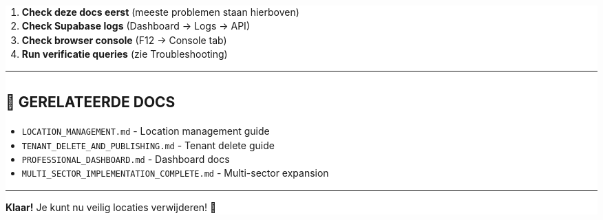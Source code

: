 1. **Check deze docs eerst** (meeste problemen staan hierboven)
2. **Check Supabase logs** (Dashboard → Logs → API)
3. **Check browser console** (F12 → Console tab)
4. **Run verificatie queries** (zie Troubleshooting)

---

## 🔗 GERELATEERDE DOCS

- `LOCATION_MANAGEMENT.md` - Location management guide
- `TENANT_DELETE_AND_PUBLISHING.md` - Tenant delete guide
- `PROFESSIONAL_DASHBOARD.md` - Dashboard docs
- `MULTI_SECTOR_IMPLEMENTATION_COMPLETE.md` - Multi-sector expansion

---

**Klaar!** Je kunt nu veilig locaties verwijderen! 🚀

